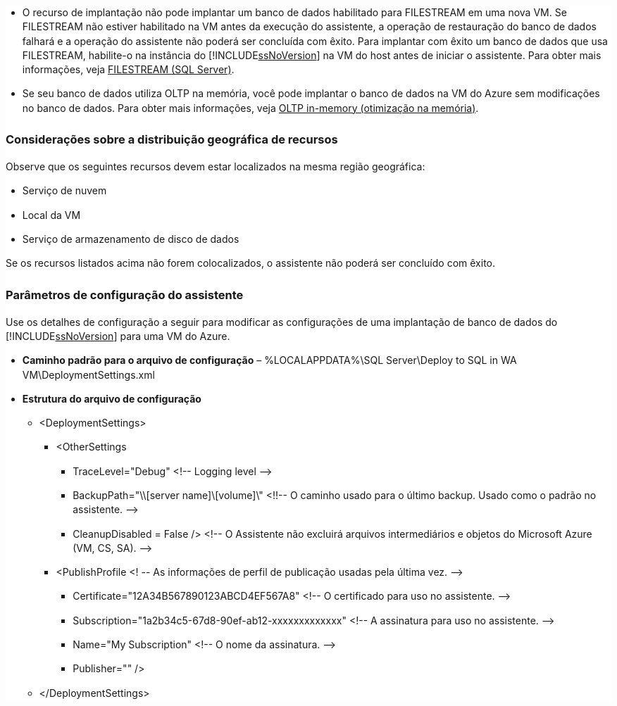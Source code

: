-   O recurso de implantação não pode implantar um banco de dados habilitado para FILESTREAM em uma nova VM. Se FILESTREAM não estiver habilitado na VM antes da execução do assistente, a operação de restauração do banco de dados falhará e a operação do assistente não poderá ser concluída com êxito. Para implantar com êxito um banco de dados que usa FILESTREAM, habilite-o na instância do [!INCLUDE[ssNoVersion](../../includes/ssnoversion-md.md)] na VM do host antes de iniciar o assistente. Para obter mais informações, veja [FILESTREAM (SQL Server)](https://msdn.microsoft.com/library/gg471497.aspx).  
  
-   Se seu banco de dados utiliza OLTP na memória, você pode implantar o banco de dados na VM do Azure sem modificações no banco de dados. Para obter mais informações, veja [OLTP in-memory (otimização na memória)](https://msdn.microsoft.com/library/dn133186\(SQL.120\).aspx).  
  
###  <a name="geography"></a> Considerações sobre a distribuição geográfica de recursos  
 Observe que os seguintes recursos devem estar localizados na mesma região geográfica:  
  
-   Serviço de nuvem  
  
-   Local da VM  
  
-   Serviço de armazenamento de disco de dados  
  
 Se os recursos listados acima não forem colocalizados, o assistente não poderá ser concluído com êxito.  
  
###  <a name="configuration_settings"></a> Parâmetros de configuração do assistente  
 Use os detalhes de configuração a seguir para modificar as configurações de uma implantação de banco de dados do [!INCLUDE[ssNoVersion](../../includes/ssnoversion-md.md)] para uma VM do Azure.  
  
-   **Caminho padrão para o arquivo de configuração** – %LOCALAPPDATA%\SQL Server\Deploy to SQL in WA VM\DeploymentSettings.xml  
  
-   **Estrutura do arquivo de configuração**  
  
    -   \<DeploymentSettings>  
  
        -   <OtherSettings  
  
            -   TraceLevel="Debug" \<!-- Logging level -->  
  
            -   BackupPath="\\\\[server name]\\[volume]\\" \<!!-- O caminho usado para o último backup. Usado como o padrão no assistente. -->  
  
            -   CleanupDisabled = False /> \<!-- O Assistente não excluirá arquivos intermediários e objetos do Microsoft Azure (VM, CS, SA). -->  
  
        -   <PublishProfile \<! -- As informações de perfil de publicação usadas pela última vez. -->  
  
            -   Certificate="12A34B567890123ABCD4EF567A8" \<!-- O certificado para uso no assistente. -->  
  
            -   Subscription="1a2b34c5-67d8-90ef-ab12-xxxxxxxxxxxxx" \<!-- A assinatura para uso no assistente. -->  
  
            -   Name="My Subscription" \<!-- O nome da assinatura. -->  
  
            -   Publisher="" />  
  
    -   \</DeploymentSettings>  
  